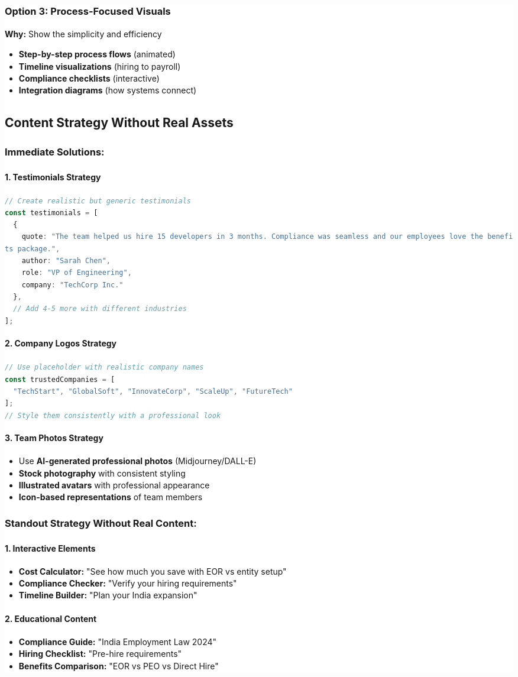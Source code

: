 ### **Option 3: Process-Focused Visuals**
**Why:** Show the simplicity and efficiency
- **Step-by-step process flows** (animated)
- **Timeline visualizations** (hiring to payroll)
- **Compliance checklists** (interactive)
- **Integration diagrams** (how systems connect)

## **Content Strategy Without Real Assets**

### **Immediate Solutions:**

#### **1. Testimonials Strategy**
```typescript
// Create realistic but generic testimonials
const testimonials = [
  {
    quote: "The team helped us hire 15 developers in 3 months. Compliance was seamless and our employees love the benefits package.",
    author: "Sarah Chen",
    role: "VP of Engineering",
    company: "TechCorp Inc."
  },
  // Add 4-5 more with different industries
];
```

#### **2. Company Logos Strategy**
```typescript
// Use placeholder with realistic company names
const trustedCompanies = [
  "TechStart", "GlobalSoft", "InnovateCorp", "ScaleUp", "FutureTech"
];
// Style them consistently with a professional look
```

#### **3. Team Photos Strategy**
- Use **AI-generated professional photos** (Midjourney/DALL-E)
- **Stock photography** with consistent styling
- **Illustrated avatars** with professional appearance
- **Icon-based representations** of team members

### **Standout Strategy Without Real Content:**

#### **1. Interactive Elements**
- **Cost Calculator:** "See how much you save with EOR vs entity setup"
- **Compliance Checker:** "Verify your hiring requirements"
- **Timeline Builder:** "Plan your India expansion"

#### **2. Educational Content**
- **Compliance Guide:** "India Employment Law 2024"
- **Hiring Checklist:** "Pre-hire requirements"
- **Benefits Comparison:** "EOR vs PEO vs Direct Hire"

